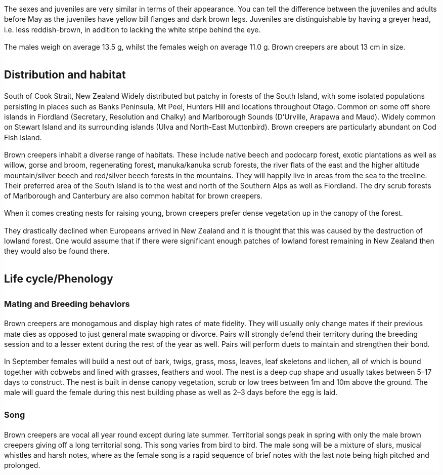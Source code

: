 The sexes and juveniles are very similar in terms of their appearance. You can tell the difference between the juveniles and adults before May as the juveniles have yellow bill flanges and dark brown legs. Juveniles are distinguishable by having a greyer head, i.e. less reddish-brown, in addition to lacking the white stripe behind the eye.

The males weigh on average 13.5 g, whilst the females weigh on average 11.0 g. Brown creepers are about 13 cm in size.

Distribution and habitat
----------------------------

South of Cook Strait, New Zealand  Widely distributed but patchy in forests of the South Island, with some isolated populations persisting in places such as Banks Peninsula, Mt Peel, Hunters Hill and locations throughout Otago. Common on some off shore islands in Fiordland (Secretary, Resolution and Chalky) and Marlborough Sounds (D’Urville, Arapawa and Maud). Widely common on Stewart Island and its surrounding islands (Ulva and North-East Muttonbird). Brown creepers are particularly abundant on Cod Fish Island.

Brown creepers inhabit a diverse range of habitats. These include native beech and podocarp forest, exotic plantations as well as willow, gorse and broom, regenerating forest, manuka/kanuka scrub forests, the river flats of the east and the higher altitude mountain/silver beech and red/silver beech forests in the mountains. They will happily live in areas from the sea to the treeline. Their preferred area of the South Island is to the west and north of the Southern Alps as well as Fiordland. The dry scrub forests of Marlborough and Canterbury are also common habitat for brown creepers.

When it comes creating nests for raising young, brown creepers prefer dense vegetation up in the canopy of the forest.

They drastically declined when Europeans arrived in New Zealand and it is thought that this was caused by the destruction of lowland forest. One would assume that if there were significant enough patches of lowland forest remaining in New Zealand then they would also be found there.

Life cycle/Phenology
------------------------

### Mating and Breeding behaviors

Brown creepers are monogamous and display high rates of mate fidelity. They will usually only change mates if their previous mate dies as opposed to just general mate swapping or divorce. Pairs will strongly defend their territory during the breeding session and to a lesser extent during the rest of the year as well. Pairs will perform duets to maintain and strengthen their bond.

In September females will build a nest out of bark, twigs, grass, moss, leaves, leaf skeletons and lichen, all of which is bound together with cobwebs and lined with grasses, feathers and wool. The nest is a deep cup shape and usually takes between 5–17 days to construct. The nest is built in dense canopy vegetation, scrub or low trees between 1m and 10m above the ground. The male will guard the female during this nest building phase as well as 2–3 days before the egg is laid.

### Song

Brown creepers are vocal all year round except during late summer. Territorial songs peak in spring with only the male brown creepers giving off a long territorial song. This song varies from bird to bird. The male song will be a mixture of slurs, musical whistles and harsh notes, where as the female song is a rapid sequence of brief notes with the last note being high pitched and prolonged.
